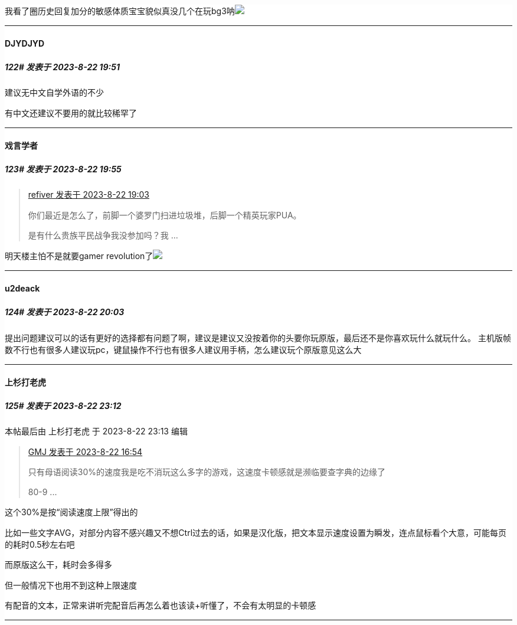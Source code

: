 我看了圈历史回复加分的敏感体质宝宝貌似真没几个在玩bg3呐<img src="https://static.saraba1st.com/image/smiley/face2017/098.png" referrerpolicy="no-referrer">

*****

####  DJYDJYD  
##### 122#       发表于 2023-8-22 19:51

建议无中文自学外语的不少

有中文还建议不要用的就比较稀罕了


*****

####  戏言学者  
##### 123#       发表于 2023-8-22 19:55

<blockquote><a href="httphttps://bbs.saraba1st.com/2b/forum.php?mod=redirect&amp;goto=findpost&amp;pid=62123472&amp;ptid=2149264" target="_blank">refiver 发表于 2023-8-22 19:03</a>

你们最近是怎么了，前脚一个婆罗门扫进垃圾堆，后脚一个精英玩家PUA。

是有什么贵族平民战争我没参加吗？我 ...</blockquote>
明天楼主怕不是就要gamer revolution了<img src="https://static.saraba1st.com/image/smiley/face2017/067.png" referrerpolicy="no-referrer">

*****

####  u2deack  
##### 124#       发表于 2023-8-22 20:03

提出问题建议可以的话有更好的选择都有问题了啊，建议是建议又没按着你的头要你玩原版，最后还不是你喜欢玩什么就玩什么。
主机版帧数不行也有很多人建议玩pc，键鼠操作不行也有很多人建议用手柄，怎么建议玩个原版意见这么大


*****

####  上杉打老虎  
##### 125#       发表于 2023-8-22 23:12

 本帖最后由 上杉打老虎 于 2023-8-22 23:13 编辑 
<blockquote><a href="httphttps://bbs.saraba1st.com/2b/forum.php?mod=redirect&amp;goto=findpost&amp;pid=62121885&amp;ptid=2149264" target="_blank">GMJ 发表于 2023-8-22 16:54</a>

只有母语阅读30%的速度我是吃不消玩这么多字的游戏，这速度卡顿感就是濒临要查字典的边缘了

80-9 ...</blockquote>
这个30%是按“阅读速度上限”得出的

比如一些文字AVG，对部分内容不感兴趣又不想Ctrl过去的话，如果是汉化版，把文本显示速度设置为瞬发，连点鼠标看个大意，可能每页的耗时0.5秒左右吧

而原版这么干，耗时会多得多

但一般情况下也用不到这种上限速度

有配音的文本，正常来讲听完配音后再怎么着也该读+听懂了，不会有太明显的卡顿感


*****
